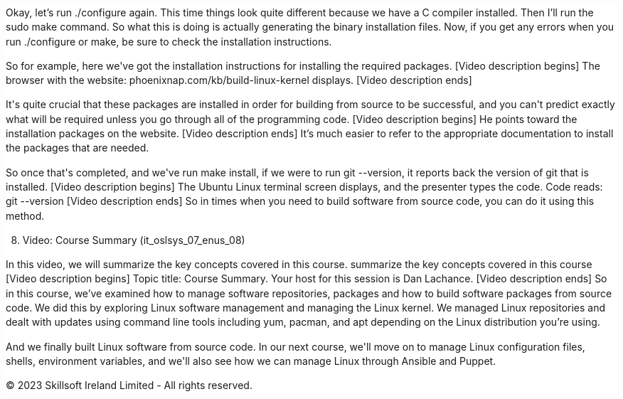 Okay, let’s run ./configure again. This time things look quite different because we have a C compiler installed. Then I’ll run the sudo make command. So what this is doing is actually generating the binary installation files. Now, if you get any errors when you run ./configure or make, be sure to check the installation instructions.

So for example, here we've got the installation instructions for installing the required packages. [Video description begins] The browser with the website: phoenixnap.com/kb/build-linux-kernel displays. [Video description ends] 

It's quite crucial that these packages are installed in order for building from source to be successful, and you can't predict exactly what will be required unless you go through all of the programming code. [Video description begins] He points toward the installation packages on the website. [Video description ends] It’s much easier to refer to the appropriate documentation to install the packages that are needed.

So once that's completed, and we've run make install, if we were to run git --version, it reports back the version of git that is installed. [Video description begins] The Ubuntu Linux terminal screen displays, and the presenter types the code. Code reads: git --version [Video description ends] So in times when you need to build software from source code, you can do it using this method.

8. Video: Course Summary (it_oslsys_07_enus_08)

In this video, we will summarize the key concepts covered in this course.
summarize the key concepts covered in this course
[Video description begins] Topic title: Course Summary. Your host for this session is Dan Lachance. [Video description ends]
So in this course, we’ve examined how to manage software repositories, packages and how to build software packages from source code. We did this by exploring Linux software management and managing the Linux kernel. We managed Linux repositories and dealt with updates using command line tools including yum, pacman, and apt depending on the Linux distribution you’re using.

And we finally built Linux software from source code. In our next course, we'll move on to manage Linux configuration files, shells, environment variables, and we'll also see how we can manage Linux through Ansible and Puppet.

© 2023 Skillsoft Ireland Limited - All rights reserved.